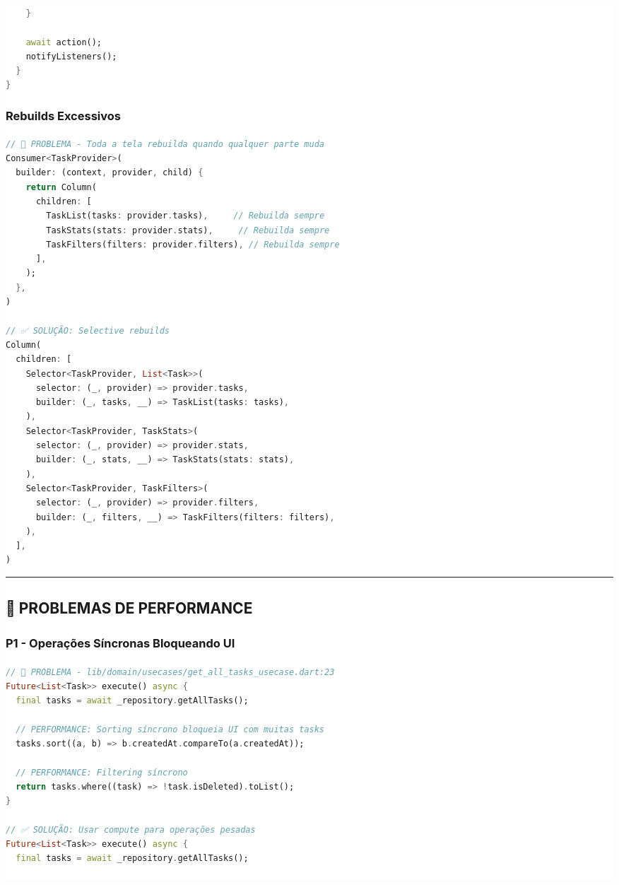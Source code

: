 ```dart
    }
    
    await action();
    notifyListeners();
  }
}
```

### **Rebuilds Excessivos**
```dart
// 🔴 PROBLEMA - Toda a tela rebuilda quando qualquer parte muda
Consumer<TaskProvider>(
  builder: (context, provider, child) {
    return Column(
      children: [
        TaskList(tasks: provider.tasks),     // Rebuilda sempre
        TaskStats(stats: provider.stats),     // Rebuilda sempre
        TaskFilters(filters: provider.filters), // Rebuilda sempre
      ],
    );
  },
)

// ✅ SOLUÇÃO: Selective rebuilds
Column(
  children: [
    Selector<TaskProvider, List<Task>>(
      selector: (_, provider) => provider.tasks,
      builder: (_, tasks, __) => TaskList(tasks: tasks),
    ),
    Selector<TaskProvider, TaskStats>(
      selector: (_, provider) => provider.stats,
      builder: (_, stats, __) => TaskStats(stats: stats),
    ),
    Selector<TaskProvider, TaskFilters>(
      selector: (_, provider) => provider.filters,
      builder: (_, filters, __) => TaskFilters(filters: filters),
    ),
  ],
)
```

---

## 🚀 PROBLEMAS DE PERFORMANCE

### **P1 - Operações Síncronas Bloqueando UI**
```dart
// 🔴 PROBLEMA - lib/domain/usecases/get_all_tasks_usecase.dart:23
Future<List<Task>> execute() async {
  final tasks = await _repository.getAllTasks();
  
  // PERFORMANCE: Sorting síncrono bloqueia UI com muitas tasks
  tasks.sort((a, b) => b.createdAt.compareTo(a.createdAt));
  
  // PERFORMANCE: Filtering síncrono
  return tasks.where((task) => !task.isDeleted).toList();
}

// ✅ SOLUÇÃO: Usar compute para operações pesadas
Future<List<Task>> execute() async {
  final tasks = await _repository.getAllTasks();
  
```